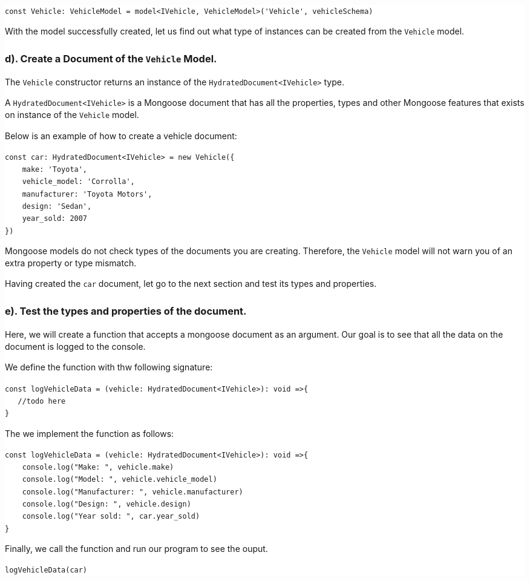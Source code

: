 ```
const Vehicle: VehicleModel = model<IVehicle, VehicleModel>('Vehicle', vehicleSchema)
```

With the model successfully created, let us find out what type of instances can be created from the `Vehicle` model.

### d). Create a Document of the `Vehicle` Model.
The `Vehicle` constructor returns an instance of the `HydratedDocument<IVehicle>` type. 

A `HydratedDocument<IVehicle>` is a Mongoose document that has all the properties, types and other Mongoose features that exists on instance of the `Vehicle` model. 

Below is an example of how to create a vehicle document:

```
const car: HydratedDocument<IVehicle> = new Vehicle({
    make: 'Toyota',
    vehicle_model: 'Corrolla',
    manufacturer: 'Toyota Motors',
    design: 'Sedan',
    year_sold: 2007
})
```

Mongoose models do not check types of the documents you are creating. Therefore, the `Vehicle` model will not warn you of an extra property or type mismatch. 

Having created the `car` document, let go to the next section and test its types and properties.

### e). Test the types and properties of the document.
Here, we will create a function that accepts a mongoose document as an argument. Our goal is to see that all the data on the document is logged to the console.

We define the function with thw following signature:

```
const logVehicleData = (vehicle: HydratedDocument<IVehicle>): void =>{
   //todo here 
}
```

The we implement the function as follows:
```
const logVehicleData = (vehicle: HydratedDocument<IVehicle>): void =>{
    console.log("Make: ", vehicle.make)
    console.log("Model: ", vehicle.vehicle_model)
    console.log("Manufacturer: ", vehicle.manufacturer)
    console.log("Design: ", vehicle.design)
    console.log("Year sold: ", car.year_sold)
}
```

Finally, we call the function and run our program to see the ouput.

```
logVehicleData(car)
```
